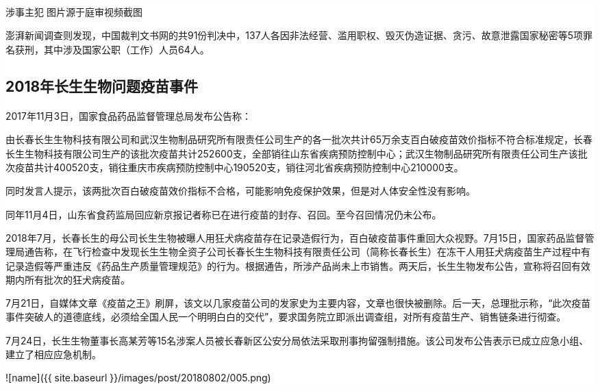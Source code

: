 涉事主犯  图片源于庭审视频截图

澎湃新闻调查则发现，中国裁判文书网的共91份判决中，137人各因非法经营、滥用职权、毁灭伪造证据、贪污、故意泄露国家秘密等5项罪名获刑，其中涉及国家公职（工作）人员64人。

## 2018年长生生物问题疫苗事件

2017年11月3日，国家食品药品监督管理总局发布公告称：

由长春长生生物科技有限公司和武汉生物制品研究所有限责任公司生产的各一批次共计65万余支百白破疫苗效价指标不符合标准规定，长春长生生物科技有限公司生产的该批次疫苗共计252600支，全部销往山东省疾病预防控制中心；武汉生物制品研究所有限责任公司生产该批次疫苗共计400520支，销往重庆市疾病预防控制中心190520支，销往河北省疾病预防控制中心210000支。

同时发言人提示，该两批次百白破疫苗效价指标不合格，可能影响免疫保护效果，但是对人体安全性没有影响。

同年11月4日，山东省食药监局回应新京报记者称已在进行疫苗的封存、召回。至今召回情况仍未公布。

2018年7月，长春长生的母公司长生生物被曝人用狂犬病疫苗存在记录造假行为，百白破疫苗事件重回大众视野。7月15日，国家药品监督管理局通告称，在飞行检查中发现长生生物全资子公司长春长生生物科技有限责任公司（简称长春长生）在冻干人用狂犬病疫苗生产过程中有记录造假等严重违反《药品生产质量管理规范》的行为。根据通告，所涉产品尚未上市销售。两天后，长生生物发布公告，宣称将召回有效期内所有批次的狂犬病疫苗。

7月21日，自媒体文章《疫苗之王》刷屏，该文以几家疫苗公司的发家史为主要内容，文章也很快被删除。后一天，总理批示称，“此次疫苗事件突破人的道德底线，必须给全国人民一个明明白白的交代”，要求国务院立即派出调查组，对所有疫苗生产、销售链条进行彻查。

7月24日，长生生物董事长高某芳等15名涉案人员被长春新区公安分局依法采取刑事拘留强制措施。该公司发布公告表示已成立应急小组、建立了相应应急机制。

![name]({{ site.baseurl }}/images/post/20180802/005.png)

